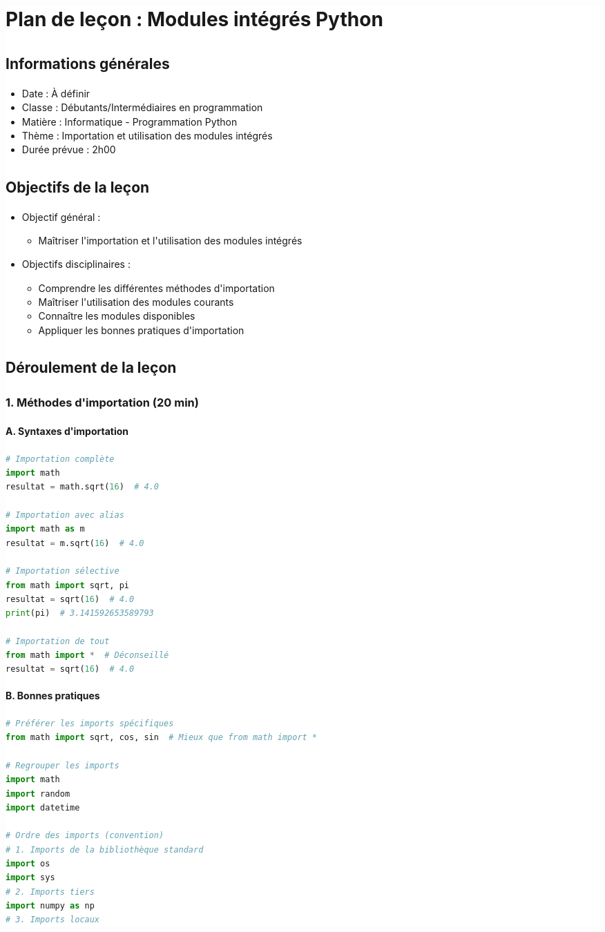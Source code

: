# Plan de leçon : Modules intégrés Python

## Informations générales

- Date : À définir
- Classe : Débutants/Intermédiaires en programmation
- Matière : Informatique - Programmation Python
- Thème : Importation et utilisation des modules intégrés
- Durée prévue : 2h00

## Objectifs de la leçon

- Objectif général :
  - Maîtriser l'importation et l'utilisation des modules intégrés

- Objectifs disciplinaires :
  - Comprendre les différentes méthodes d'importation
  - Maîtriser l'utilisation des modules courants
  - Connaître les modules disponibles
  - Appliquer les bonnes pratiques d'importation

## Déroulement de la leçon

### 1. Méthodes d'importation (20 min)

#### A. Syntaxes d'importation
```python
# Importation complète
import math
resultat = math.sqrt(16)  # 4.0

# Importation avec alias
import math as m
resultat = m.sqrt(16)  # 4.0

# Importation sélective
from math import sqrt, pi
resultat = sqrt(16)  # 4.0
print(pi)  # 3.141592653589793

# Importation de tout
from math import *  # Déconseillé
resultat = sqrt(16)  # 4.0
```

#### B. Bonnes pratiques
```python
# Préférer les imports spécifiques
from math import sqrt, cos, sin  # Mieux que from math import *

# Regrouper les imports
import math
import random
import datetime

# Ordre des imports (convention)
# 1. Imports de la bibliothèque standard
import os
import sys
# 2. Imports tiers
import numpy as np
# 3. Imports locaux
```